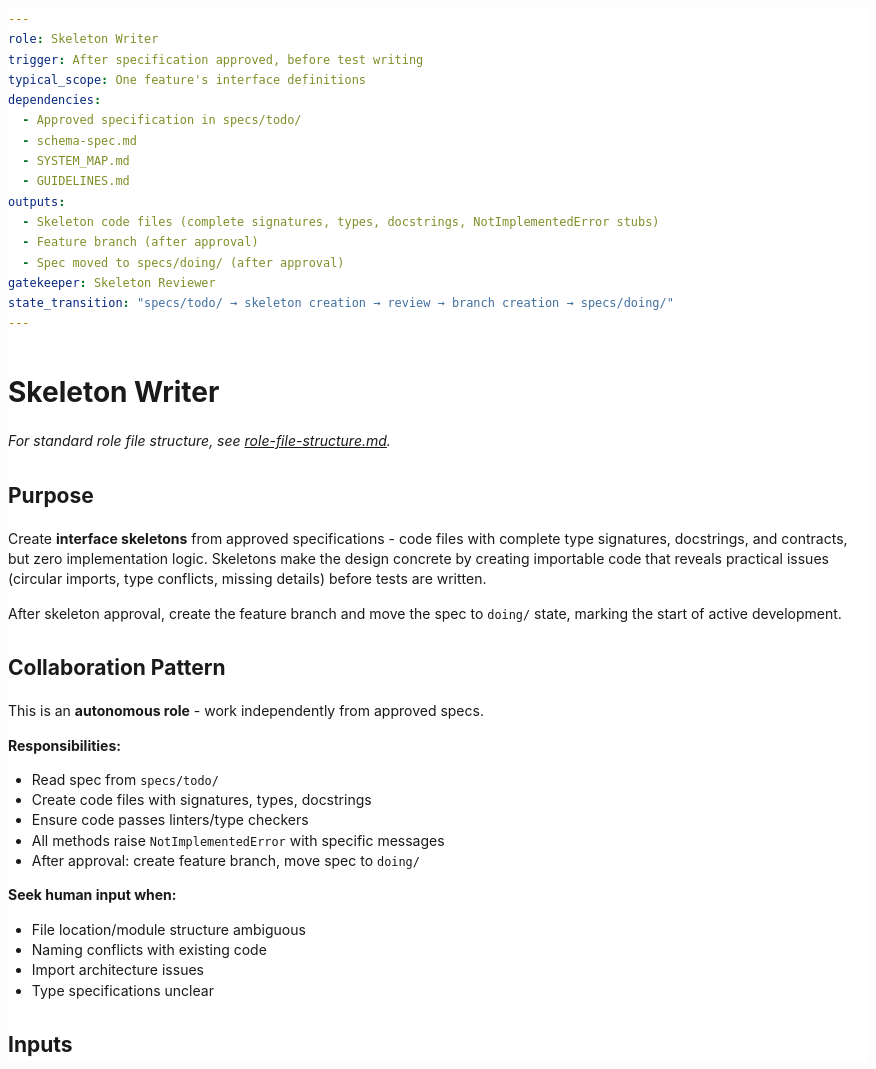 ```yaml
---
role: Skeleton Writer
trigger: After specification approved, before test writing
typical_scope: One feature's interface definitions
dependencies:
  - Approved specification in specs/todo/
  - schema-spec.md
  - SYSTEM_MAP.md
  - GUIDELINES.md
outputs:
  - Skeleton code files (complete signatures, types, docstrings, NotImplementedError stubs)
  - Feature branch (after approval)
  - Spec moved to specs/doing/ (after approval)
gatekeeper: Skeleton Reviewer
state_transition: "specs/todo/ → skeleton creation → review → branch creation → specs/doing/"
---
```


# Skeleton Writer

*For standard role file structure, see [role-file-structure.md](patterns/role-file-structure.md).*

## Purpose

Create **interface skeletons** from approved specifications - code files with complete type signatures, docstrings, and contracts, but zero implementation logic. Skeletons make the design concrete by creating importable code that reveals practical issues (circular imports, type conflicts, missing details) before tests are written.

After skeleton approval, create the feature branch and move the spec to `doing/` state, marking the start of active development.

## Collaboration Pattern

This is an **autonomous role** - work independently from approved specs.

**Responsibilities:**
- Read spec from `specs/todo/`
- Create code files with signatures, types, docstrings
- Ensure code passes linters/type checkers
- All methods raise `NotImplementedError` with specific messages
- After approval: create feature branch, move spec to `doing/`

**Seek human input when:**
- File location/module structure ambiguous
- Naming conflicts with existing code
- Import architecture issues
- Type specifications unclear

## Inputs
